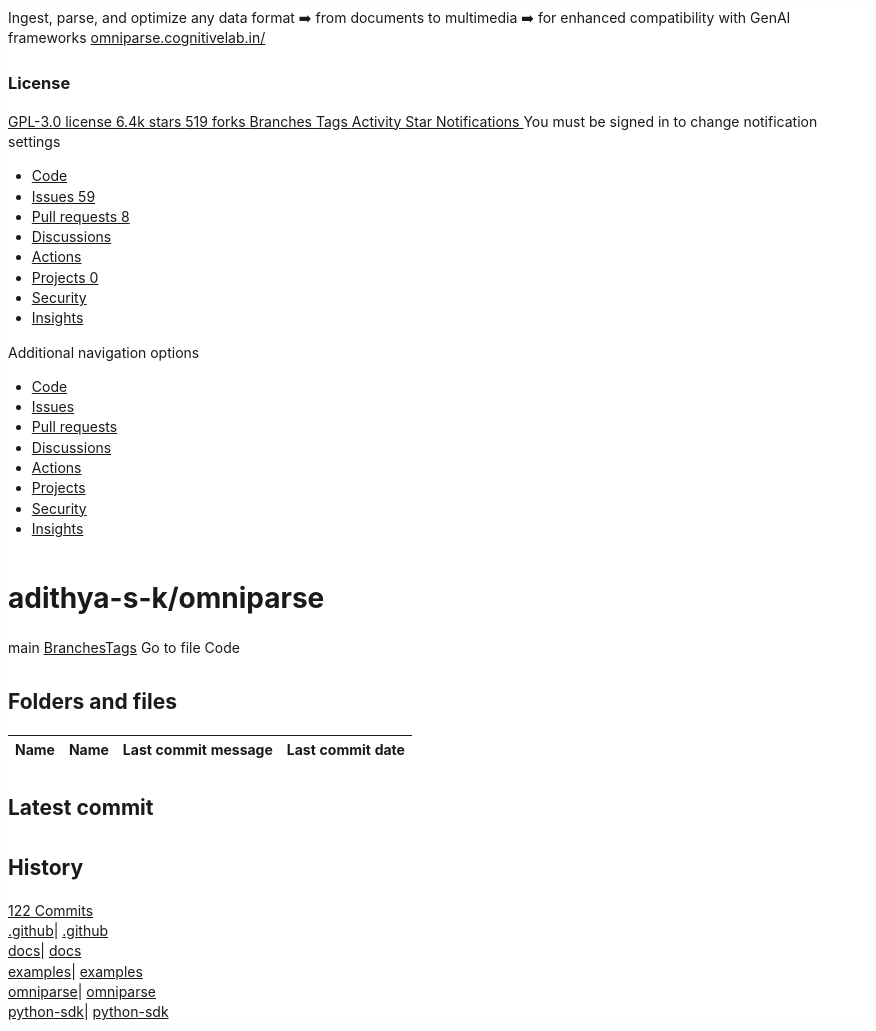 
Ingest, parse, and optimize any data format ➡️ from documents to multimedia ➡️ for enhanced compatibility with GenAI frameworks 
[omniparse.cognitivelab.in/](https://omniparse.cognitivelab.in/ "https://omniparse.cognitivelab.in/")
### License
[ GPL-3.0 license ](https://github.com/adithya-s-k/omniparse/blob/main/LICENSE)
[ 6.4k stars ](https://github.com/adithya-s-k/omniparse/stargazers) [ 519 forks ](https://github.com/adithya-s-k/omniparse/forks) [ Branches ](https://github.com/adithya-s-k/omniparse/branches) [ Tags ](https://github.com/adithya-s-k/omniparse/tags) [ Activity ](https://github.com/adithya-s-k/omniparse/activity)
[ Star  ](https://github.com/login?return_to=%2Fadithya-s-k%2Fomniparse)
[ Notifications ](https://github.com/login?return_to=%2Fadithya-s-k%2Fomniparse) You must be signed in to change notification settings
  * [ Code ](https://github.com/adithya-s-k/omniparse)
  * [ Issues 59 ](https://github.com/adithya-s-k/omniparse/issues)
  * [ Pull requests 8 ](https://github.com/adithya-s-k/omniparse/pulls)
  * [ Discussions ](https://github.com/adithya-s-k/omniparse/discussions)
  * [ Actions ](https://github.com/adithya-s-k/omniparse/actions)
  * [ Projects 0 ](https://github.com/adithya-s-k/omniparse/projects)
  * [ Security ](https://github.com/adithya-s-k/omniparse/security)
  * [ Insights ](https://github.com/adithya-s-k/omniparse/pulse)


Additional navigation options
  * [ Code  ](https://github.com/adithya-s-k/omniparse)
  * [ Issues  ](https://github.com/adithya-s-k/omniparse/issues)
  * [ Pull requests  ](https://github.com/adithya-s-k/omniparse/pulls)
  * [ Discussions  ](https://github.com/adithya-s-k/omniparse/discussions)
  * [ Actions  ](https://github.com/adithya-s-k/omniparse/actions)
  * [ Projects  ](https://github.com/adithya-s-k/omniparse/projects)
  * [ Security  ](https://github.com/adithya-s-k/omniparse/security)
  * [ Insights  ](https://github.com/adithya-s-k/omniparse/pulse)


# adithya-s-k/omniparse
main
[Branches](https://github.com/adithya-s-k/omniparse/branches)[Tags](https://github.com/adithya-s-k/omniparse/tags)
[](https://github.com/adithya-s-k/omniparse/branches)[](https://github.com/adithya-s-k/omniparse/tags)
Go to file
Code
## Folders and files
Name| Name| Last commit message| Last commit date  
---|---|---|---  
## Latest commit
## History
[122 Commits](https://github.com/adithya-s-k/omniparse/commits/main/)[](https://github.com/adithya-s-k/omniparse/commits/main/)  
[.github](https://github.com/adithya-s-k/omniparse/tree/main/.github ".github")| [.github](https://github.com/adithya-s-k/omniparse/tree/main/.github ".github")  
[docs](https://github.com/adithya-s-k/omniparse/tree/main/docs "docs")| [docs](https://github.com/adithya-s-k/omniparse/tree/main/docs "docs")  
[examples](https://github.com/adithya-s-k/omniparse/tree/main/examples "examples")| [examples](https://github.com/adithya-s-k/omniparse/tree/main/examples "examples")  
[omniparse](https://github.com/adithya-s-k/omniparse/tree/main/omniparse "omniparse")| [omniparse](https://github.com/adithya-s-k/omniparse/tree/main/omniparse "omniparse")  
[python-sdk](https://github.com/adithya-s-k/omniparse/tree/main/python-sdk "python-sdk")| [python-sdk](https://github.com/adithya-s-k/omniparse/tree/main/python-sdk "python-sdk")  